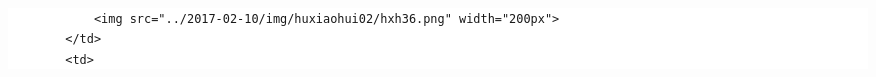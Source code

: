                 <img src="../2017-02-10/img/huxiaohui02/hxh36.png" width="200px">
            </td>
            <td>
